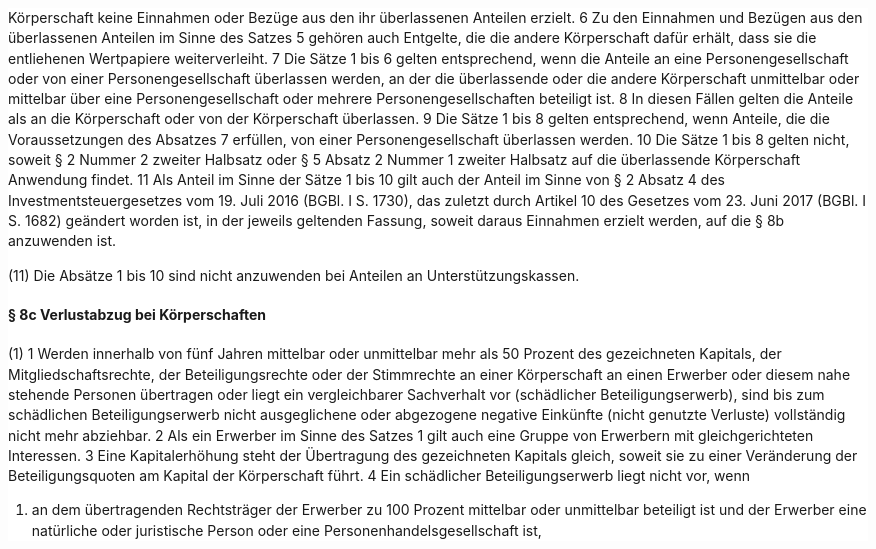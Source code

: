 Körperschaft keine Einnahmen oder Bezüge aus den ihr überlassenen
Anteilen erzielt.
6             Zu den Einnahmen und Bezügen aus den überlassenen
Anteilen im Sinne des Satzes 5 gehören auch Entgelte, die die andere
Körperschaft dafür erhält, dass sie die entliehenen Wertpapiere
weiterverleiht.
7             Die Sätze 1 bis 6 gelten entsprechend, wenn die Anteile
an eine Personengesellschaft oder von einer Personengesellschaft
überlassen werden, an der die überlassende oder die andere
Körperschaft unmittelbar oder mittelbar über eine Personengesellschaft
oder mehrere Personengesellschaften beteiligt ist.
8             In diesen Fällen gelten die Anteile als an die
Körperschaft oder von der Körperschaft überlassen.
9             Die Sätze 1 bis 8 gelten entsprechend, wenn Anteile, die
die Voraussetzungen des Absatzes 7 erfüllen, von einer
Personengesellschaft überlassen werden.
10             Die Sätze 1 bis 8 gelten nicht, soweit § 2 Nummer 2
zweiter Halbsatz oder § 5 Absatz 2 Nummer 1 zweiter Halbsatz auf die
überlassende Körperschaft Anwendung findet.
11             Als Anteil im Sinne der Sätze 1 bis 10 gilt auch der
Anteil im Sinne von § 2 Absatz 4 des Investmentsteuergesetzes vom 19.
Juli 2016 (BGBl. I S. 1730), das zuletzt durch Artikel 10 des Gesetzes
vom 23. Juni 2017 (BGBl. I S. 1682) geändert worden ist, in der
jeweils geltenden Fassung, soweit daraus Einnahmen erzielt werden, auf
die § 8b anzuwenden ist.

(11) Die Absätze 1 bis 10 sind nicht anzuwenden bei Anteilen an
Unterstützungskassen.


#### § 8c Verlustabzug bei Körperschaften

(1)
1             Werden innerhalb von fünf Jahren mittelbar oder
unmittelbar mehr als 50 Prozent des gezeichneten Kapitals, der
Mitgliedschaftsrechte, der Beteiligungsrechte oder der Stimmrechte an
einer Körperschaft an einen Erwerber oder diesem nahe stehende
Personen übertragen oder liegt ein vergleichbarer Sachverhalt vor
(schädlicher Beteiligungserwerb), sind bis zum schädlichen
Beteiligungserwerb nicht ausgeglichene oder abgezogene negative
Einkünfte (nicht genutzte Verluste) vollständig nicht mehr abziehbar.
2             Als ein Erwerber im Sinne des Satzes 1 gilt auch eine
Gruppe von Erwerbern mit gleichgerichteten Interessen.
3             Eine Kapitalerhöhung steht der Übertragung des
gezeichneten Kapitals gleich, soweit sie zu einer Veränderung der
Beteiligungsquoten am Kapital der Körperschaft führt.
4             Ein schädlicher Beteiligungserwerb liegt nicht vor, wenn

1.  an dem übertragenden Rechtsträger der Erwerber zu 100 Prozent
    mittelbar oder unmittelbar beteiligt ist und der Erwerber eine
    natürliche oder juristische Person oder eine
    Personenhandelsgesellschaft ist,

